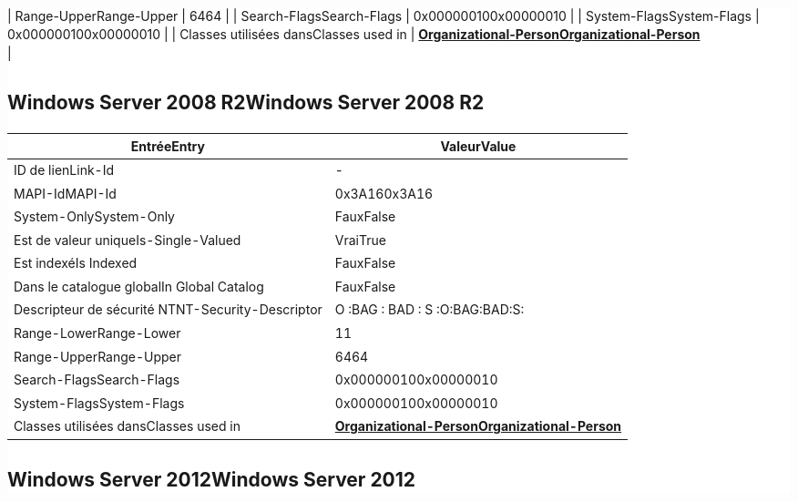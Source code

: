 | <span data-ttu-id="6d679-226">Range-Upper</span><span class="sxs-lookup"><span data-stu-id="6d679-226">Range-Upper</span></span>            | <span data-ttu-id="6d679-227">64</span><span class="sxs-lookup"><span data-stu-id="6d679-227">64</span></span>                                                                 |
| <span data-ttu-id="6d679-228">Search-Flags</span><span class="sxs-lookup"><span data-stu-id="6d679-228">Search-Flags</span></span>           | <span data-ttu-id="6d679-229">0x00000010</span><span class="sxs-lookup"><span data-stu-id="6d679-229">0x00000010</span></span>                                                         |
| <span data-ttu-id="6d679-230">System-Flags</span><span class="sxs-lookup"><span data-stu-id="6d679-230">System-Flags</span></span>           | <span data-ttu-id="6d679-231">0x00000010</span><span class="sxs-lookup"><span data-stu-id="6d679-231">0x00000010</span></span>                                                         |
| <span data-ttu-id="6d679-232">Classes utilisées dans</span><span class="sxs-lookup"><span data-stu-id="6d679-232">Classes used in</span></span>        | [<span data-ttu-id="6d679-233">**Organizational-Person**</span><span class="sxs-lookup"><span data-stu-id="6d679-233">**Organizational-Person**</span></span>](c-organizationalperson.md)<br/> |



## <a name="windows-server-2008-r2"></a><span data-ttu-id="6d679-234">Windows Server 2008 R2</span><span class="sxs-lookup"><span data-stu-id="6d679-234">Windows Server 2008 R2</span></span>



| <span data-ttu-id="6d679-235">Entrée</span><span class="sxs-lookup"><span data-stu-id="6d679-235">Entry</span></span> | <span data-ttu-id="6d679-236">Valeur</span><span class="sxs-lookup"><span data-stu-id="6d679-236">Value</span></span> |
|------------------------|--------------------------------------------------------------------|
| <span data-ttu-id="6d679-237">ID de lien</span><span class="sxs-lookup"><span data-stu-id="6d679-237">Link-Id</span></span>                | \-                                                                 |
| <span data-ttu-id="6d679-238">MAPI-Id</span><span class="sxs-lookup"><span data-stu-id="6d679-238">MAPI-Id</span></span>                | <span data-ttu-id="6d679-239">0x3A16</span><span class="sxs-lookup"><span data-stu-id="6d679-239">0x3A16</span></span>                                                             |
| <span data-ttu-id="6d679-240">System-Only</span><span class="sxs-lookup"><span data-stu-id="6d679-240">System-Only</span></span>            | <span data-ttu-id="6d679-241">Faux</span><span class="sxs-lookup"><span data-stu-id="6d679-241">False</span></span>                                                              |
| <span data-ttu-id="6d679-242">Est de valeur unique</span><span class="sxs-lookup"><span data-stu-id="6d679-242">Is-Single-Valued</span></span>       | <span data-ttu-id="6d679-243">Vrai</span><span class="sxs-lookup"><span data-stu-id="6d679-243">True</span></span>                                                               |
| <span data-ttu-id="6d679-244">Est indexé</span><span class="sxs-lookup"><span data-stu-id="6d679-244">Is Indexed</span></span>             | <span data-ttu-id="6d679-245">Faux</span><span class="sxs-lookup"><span data-stu-id="6d679-245">False</span></span>                                                              |
| <span data-ttu-id="6d679-246">Dans le catalogue global</span><span class="sxs-lookup"><span data-stu-id="6d679-246">In Global Catalog</span></span>      | <span data-ttu-id="6d679-247">Faux</span><span class="sxs-lookup"><span data-stu-id="6d679-247">False</span></span>                                                              |
| <span data-ttu-id="6d679-248">Descripteur de sécurité NT</span><span class="sxs-lookup"><span data-stu-id="6d679-248">NT-Security-Descriptor</span></span> | <span data-ttu-id="6d679-249">O :BAG : BAD : S :</span><span class="sxs-lookup"><span data-stu-id="6d679-249">O:BAG:BAD:S:</span></span>                                                       |
| <span data-ttu-id="6d679-250">Range-Lower</span><span class="sxs-lookup"><span data-stu-id="6d679-250">Range-Lower</span></span>            | <span data-ttu-id="6d679-251">1</span><span class="sxs-lookup"><span data-stu-id="6d679-251">1</span></span>                                                                  |
| <span data-ttu-id="6d679-252">Range-Upper</span><span class="sxs-lookup"><span data-stu-id="6d679-252">Range-Upper</span></span>            | <span data-ttu-id="6d679-253">64</span><span class="sxs-lookup"><span data-stu-id="6d679-253">64</span></span>                                                                 |
| <span data-ttu-id="6d679-254">Search-Flags</span><span class="sxs-lookup"><span data-stu-id="6d679-254">Search-Flags</span></span>           | <span data-ttu-id="6d679-255">0x00000010</span><span class="sxs-lookup"><span data-stu-id="6d679-255">0x00000010</span></span>                                                         |
| <span data-ttu-id="6d679-256">System-Flags</span><span class="sxs-lookup"><span data-stu-id="6d679-256">System-Flags</span></span>           | <span data-ttu-id="6d679-257">0x00000010</span><span class="sxs-lookup"><span data-stu-id="6d679-257">0x00000010</span></span>                                                         |
| <span data-ttu-id="6d679-258">Classes utilisées dans</span><span class="sxs-lookup"><span data-stu-id="6d679-258">Classes used in</span></span>        | [<span data-ttu-id="6d679-259">**Organizational-Person**</span><span class="sxs-lookup"><span data-stu-id="6d679-259">**Organizational-Person**</span></span>](c-organizationalperson.md)<br/> |



## <a name="windows-server-2012"></a><span data-ttu-id="6d679-260">Windows Server 2012</span><span class="sxs-lookup"><span data-stu-id="6d679-260">Windows Server 2012</span></span>


